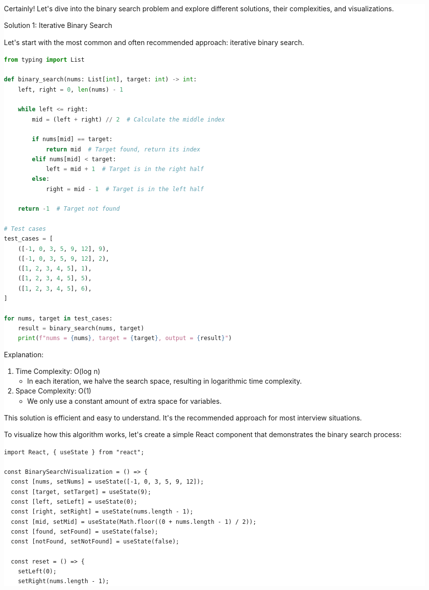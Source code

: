 Certainly! Let's dive into the binary search problem and explore different solutions, their complexities, and visualizations.

Solution 1: Iterative Binary Search

Let's start with the most common and often recommended approach: iterative binary search.

```python
from typing import List

def binary_search(nums: List[int], target: int) -> int:
    left, right = 0, len(nums) - 1

    while left <= right:
        mid = (left + right) // 2  # Calculate the middle index

        if nums[mid] == target:
            return mid  # Target found, return its index
        elif nums[mid] < target:
            left = mid + 1  # Target is in the right half
        else:
            right = mid - 1  # Target is in the left half

    return -1  # Target not found

# Test cases
test_cases = [
    ([-1, 0, 3, 5, 9, 12], 9),
    ([-1, 0, 3, 5, 9, 12], 2),
    ([1, 2, 3, 4, 5], 1),
    ([1, 2, 3, 4, 5], 5),
    ([1, 2, 3, 4, 5], 6),
]

for nums, target in test_cases:
    result = binary_search(nums, target)
    print(f"nums = {nums}, target = {target}, output = {result}")

```

Explanation:

1. Time Complexity: O(log n)
   - In each iteration, we halve the search space, resulting in logarithmic time complexity.
2. Space Complexity: O(1)
   - We only use a constant amount of extra space for variables.

This solution is efficient and easy to understand. It's the recommended approach for most interview situations.

To visualize how this algorithm works, let's create a simple React component that demonstrates the binary search process:

```tsx
import React, { useState } from "react";

const BinarySearchVisualization = () => {
  const [nums, setNums] = useState([-1, 0, 3, 5, 9, 12]);
  const [target, setTarget] = useState(9);
  const [left, setLeft] = useState(0);
  const [right, setRight] = useState(nums.length - 1);
  const [mid, setMid] = useState(Math.floor((0 + nums.length - 1) / 2));
  const [found, setFound] = useState(false);
  const [notFound, setNotFound] = useState(false);

  const reset = () => {
    setLeft(0);
    setRight(nums.length - 1);
```